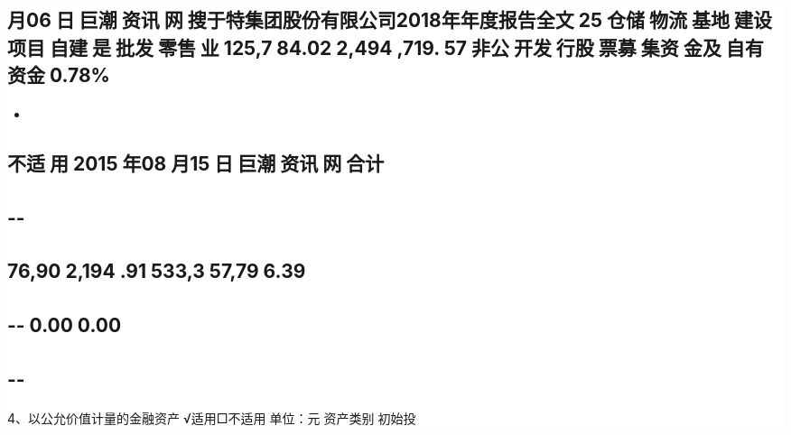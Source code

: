 月06
日
巨潮
资讯
网
搜于特集团股份有限公司2018年年度报告全文
25
仓储
物流
基地
建设
项目
自建
是
批发
零售
业
125,7
84.02
2,494
,719.
57
非公
开发
行股
票募
集资
金及
自有
资金
0.78%
-
-
不适
用
2015
年08
月15
日
巨潮
资讯
网
合计
--
--
--
76,90
2,194
.91
533,3
57,79
6.39
--
--
0.00
0.00
--
--
--
4、以公允价值计量的金融资产
√适用□不适用
单位：元
资产类别
初始投